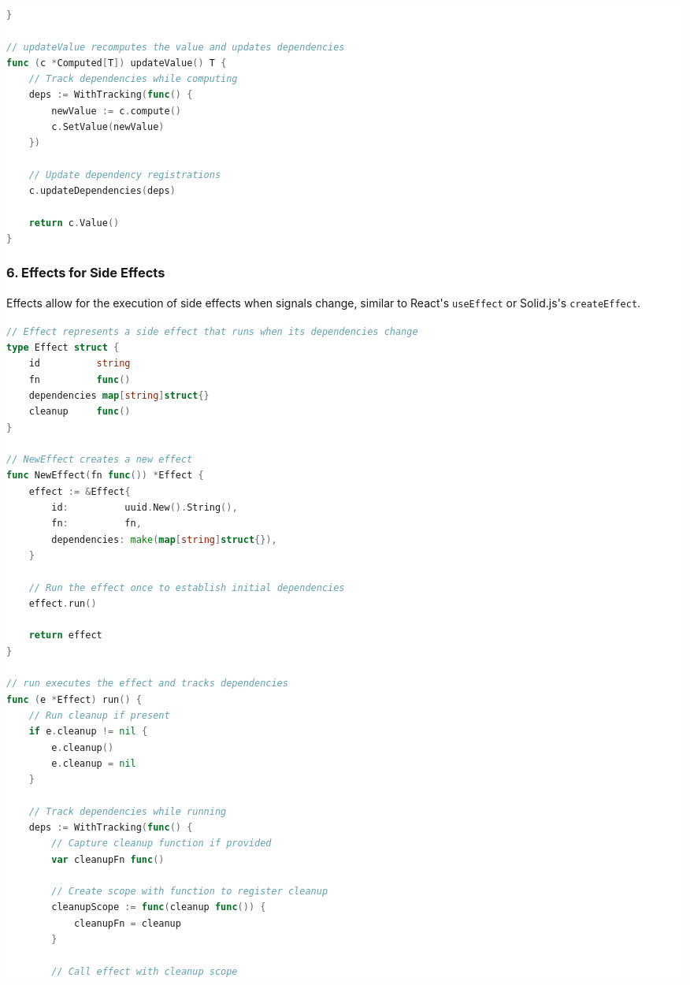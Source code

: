 ```go
}

// updateValue recomputes the value and updates dependencies
func (c *Computed[T]) updateValue() T {
    // Track dependencies while computing
    deps := WithTracking(func() {
        newValue := c.compute()
        c.SetValue(newValue)
    })
    
    // Update dependency registrations
    c.updateDependencies(deps)
    
    return c.Value()
}
```

### 6. Effects for Side Effects

Effects allow for the execution of side effects when signals change, similar to React's `useEffect` or Solid.js's `createEffect`.

```go
// Effect represents a side effect that runs when its dependencies change
type Effect struct {
    id          string
    fn          func()
    dependencies map[string]struct{}
    cleanup     func()
}

// NewEffect creates a new effect
func NewEffect(fn func()) *Effect {
    effect := &Effect{
        id:          uuid.New().String(),
        fn:          fn,
        dependencies: make(map[string]struct{}),
    }
    
    // Run the effect once to establish initial dependencies
    effect.run()
    
    return effect
}

// run executes the effect and tracks dependencies
func (e *Effect) run() {
    // Run cleanup if present
    if e.cleanup != nil {
        e.cleanup()
        e.cleanup = nil
    }
    
    // Track dependencies while running
    deps := WithTracking(func() {
        // Capture cleanup function if provided
        var cleanupFn func()
        
        // Create scope with function to register cleanup
        cleanupScope := func(cleanup func()) {
            cleanupFn = cleanup
        }
        
        // Call effect with cleanup scope
```